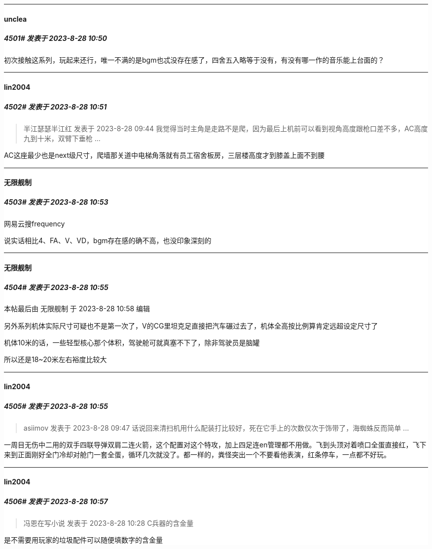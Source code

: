 *****

####  unclea  
##### 4501#       发表于 2023-8-28 10:50

初次接触这系列，玩起来还行，唯一不满的是bgm也忒没存在感了，四舍五入略等于没有，有没有哪一作的音乐能上台面的？

*****

####  lin2004  
##### 4502#       发表于 2023-8-28 10:51

<blockquote>半江瑟瑟半江红 发表于 2023-8-28 09:44
我觉得当时主角是走路不是爬，因为最后上机前可以看到视角高度跟枪口差不多，AC高度九到十米，双臂下垂枪 ...</blockquote>
AC这座最少也是next级尺寸，爬墙那关道中电梯角落就有员工宿舍板房，三层楼高度才到膝盖上面不到腰

*****

####  无限舰制  
##### 4503#       发表于 2023-8-28 10:53

网易云搜frequency

说实话相比4、FA、V、VD，bgm存在感的确不高，也没印象深刻的

*****

####  无限舰制  
##### 4504#       发表于 2023-8-28 10:55

 本帖最后由 无限舰制 于 2023-8-28 10:58 编辑 

另外系列机体实际尺寸可疑也不是第一次了，V的CG里坦克足直接把汽车碾过去了，机体全高按比例算肯定远超设定尺寸了

机体10米的话，一些轻型核心那个体积，驾驶舱可就真塞不下了，除非驾驶员是脑罐

所以还是18~20米左右裕度比较大

*****

####  lin2004  
##### 4505#       发表于 2023-8-28 10:55

<blockquote>asiimov 发表于 2023-8-28 09:47
话说回来清扫机用什么配装打比较好，死在它手上的次数仅次于饰带了，海蜘蛛反而简单 ...</blockquote>
一周目无伤中二用的双手四联导弹双肩二连火箭，这个配置对这个特攻，加上四足连en管理都不用做。飞到头顶对着喷口全蛋直接红，飞下来到正面刚好全门冷却对舱门一套全蛋，循环几次就没了。都一样的，粪怪突出一个不要看他表演，红条停车，一点都不好玩。

*****

####  lin2004  
##### 4506#       发表于 2023-8-28 10:57

<blockquote>冯恩在写小说 发表于 2023-8-28 10:28
C兵器的含金量</blockquote>
是不需要用玩家的垃圾配件可以随便填数字的含金量
